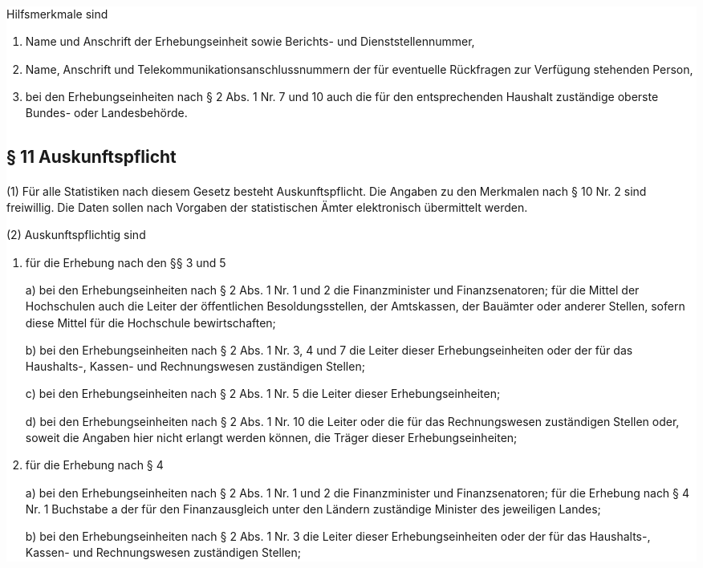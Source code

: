 Hilfsmerkmale sind

1.  Name und Anschrift der Erhebungseinheit sowie Berichts- und
    Dienststellennummer,


2.  Name, Anschrift und Telekommunikationsanschlussnummern der für
    eventuelle Rückfragen zur Verfügung stehenden Person,


3.  bei den Erhebungseinheiten nach § 2 Abs. 1 Nr. 7 und 10 auch die für
    den entsprechenden Haushalt zuständige oberste Bundes- oder
    Landesbehörde.

## § 11 Auskunftspflicht

(1) Für alle Statistiken nach diesem Gesetz besteht Auskunftspflicht.
Die Angaben zu den Merkmalen nach § 10 Nr. 2 sind freiwillig. Die
Daten sollen nach Vorgaben der statistischen Ämter elektronisch
übermittelt werden.

(2) Auskunftspflichtig sind

1.  für die Erhebung nach den §§ 3 und 5

    a)  bei den Erhebungseinheiten nach § 2 Abs. 1 Nr. 1 und 2 die
        Finanzminister und Finanzsenatoren; für die Mittel der Hochschulen
        auch die Leiter der öffentlichen Besoldungsstellen, der Amtskassen,
        der Bauämter oder anderer Stellen, sofern diese Mittel für die
        Hochschule bewirtschaften;


    b)  bei den Erhebungseinheiten nach § 2 Abs. 1 Nr. 3, 4 und 7 die Leiter
        dieser Erhebungseinheiten oder der für das Haushalts-, Kassen- und
        Rechnungswesen zuständigen Stellen;


    c)  bei den Erhebungseinheiten nach § 2 Abs. 1 Nr. 5 die Leiter dieser
        Erhebungseinheiten;


    d)  bei den Erhebungseinheiten nach § 2 Abs. 1 Nr. 10 die Leiter oder die
        für das Rechnungswesen zuständigen Stellen oder, soweit die Angaben
        hier nicht erlangt werden können, die Träger dieser
        Erhebungseinheiten;





2.  für die Erhebung nach § 4

    a)  bei den Erhebungseinheiten nach § 2 Abs. 1 Nr. 1 und 2 die
        Finanzminister und Finanzsenatoren; für die Erhebung nach § 4 Nr. 1
        Buchstabe a der für den Finanzausgleich unter den Ländern zuständige
        Minister des jeweiligen Landes;


    b)  bei den Erhebungseinheiten nach § 2 Abs. 1 Nr. 3 die Leiter dieser
        Erhebungseinheiten oder der für das Haushalts-, Kassen- und
        Rechnungswesen zuständigen Stellen;
